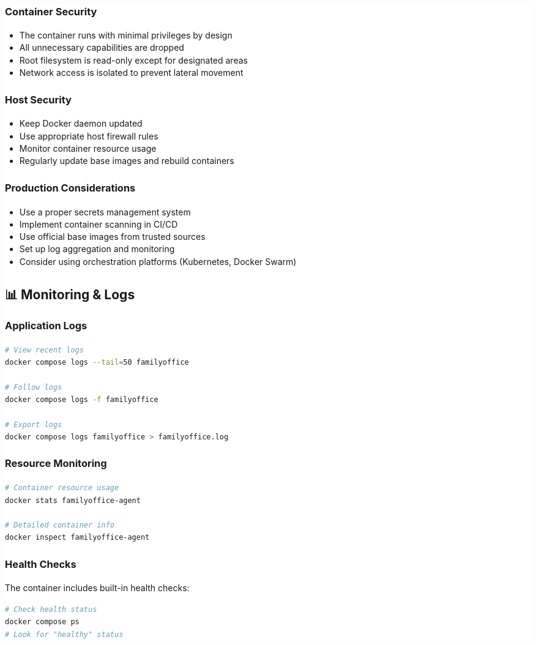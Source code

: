 ### Container Security
- The container runs with minimal privileges by design
- All unnecessary capabilities are dropped
- Root filesystem is read-only except for designated areas
- Network access is isolated to prevent lateral movement

### Host Security
- Keep Docker daemon updated
- Use appropriate host firewall rules
- Monitor container resource usage
- Regularly update base images and rebuild containers

### Production Considerations
- Use a proper secrets management system
- Implement container scanning in CI/CD
- Use official base images from trusted sources
- Set up log aggregation and monitoring
- Consider using orchestration platforms (Kubernetes, Docker Swarm)

## 📊 Monitoring & Logs

### Application Logs
```bash
# View recent logs
docker compose logs --tail=50 familyoffice

# Follow logs
docker compose logs -f familyoffice

# Export logs
docker compose logs familyoffice > familyoffice.log
```

### Resource Monitoring
```bash
# Container resource usage
docker stats familyoffice-agent

# Detailed container info
docker inspect familyoffice-agent
```

### Health Checks
The container includes built-in health checks:
```bash
# Check health status
docker compose ps
# Look for "healthy" status
```
